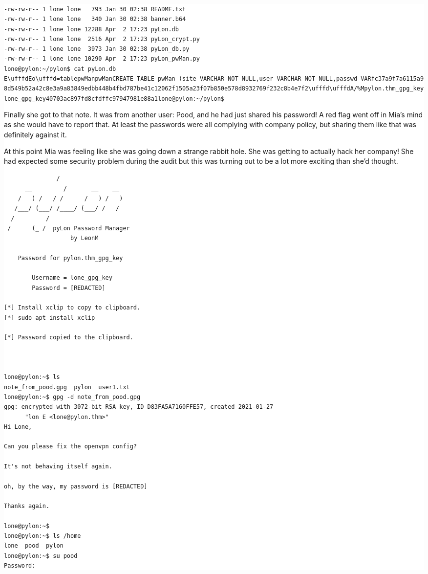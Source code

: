 ```
-rw-rw-r-- 1 lone lone   793 Jan 30 02:38 README.txt
-rw-rw-r-- 1 lone lone   340 Jan 30 02:38 banner.b64
-rw-rw-r-- 1 lone lone 12288 Apr  2 17:23 pyLon.db
-rw-rw-r-- 1 lone lone  2516 Apr  2 17:23 pyLon_crypt.py
-rw-rw-r-- 1 lone lone  3973 Jan 30 02:38 pyLon_db.py
-rw-rw-r-- 1 lone lone 10290 Apr  2 17:23 pyLon_pwMan.py
lone@pylon:~/pylon$ cat pyLon.db 
E\ufffdEo\ufffd=tablepwManpwManCREATE TABLE pwMan (site VARCHAR NOT NULL,user VARCHAR NOT NULL,passwd VARfc37a9f7a6115a98d549b52a42c8e3a9a83849edbb448b4fbd787be41c12062f1505a23f07b850e578d8932769f232c8b4e7f2\ufffd\ufffdA/%Mpylon.thm_gpg_keylone_gpg_key40703ac897fd8cfdffc97947981e88a1lone@pylon:~/pylon$ 

```

Finally she got to that note. It was from another user: Pood, and he had just shared his password! A red flag went off in Mia’s mind as she would have to report that. At least the passwords were all complying with company policy, but sharing them like that was definitely against it. 

At this point Mia was feeling like she was going down a strange rabbit hole. She was getting to actually hack her company! She had expected some security problem during the audit but this was turning out to be a lot more exciting than she’d thought.



```
               /               
      __         /       __    __
    /   ) /   / /      /   ) /   )
   /___/ (___/ /____/ (___/ /   /
  /         /                     
 /      (_ /  pyLon Password Manager
                   by LeonM

    Password for pylon.thm_gpg_key

        Username = lone_gpg_key
        Password = [REDACTED]            

[*] Install xclip to copy to clipboard.
[*] sudo apt install xclip

[*] Password copied to the clipboard.



lone@pylon:~$ ls
note_from_pood.gpg  pylon  user1.txt
lone@pylon:~$ gpg -d note_from_pood.gpg 
gpg: encrypted with 3072-bit RSA key, ID D83FA5A7160FFE57, created 2021-01-27
      "lon E <lone@pylon.thm>"
Hi Lone,

Can you please fix the openvpn config?

It's not behaving itself again.

oh, by the way, my password is [REDACTED]

Thanks again.

lone@pylon:~$ 
lone@pylon:~$ ls /home
lone  pood  pylon
lone@pylon:~$ su pood
Password: 
```